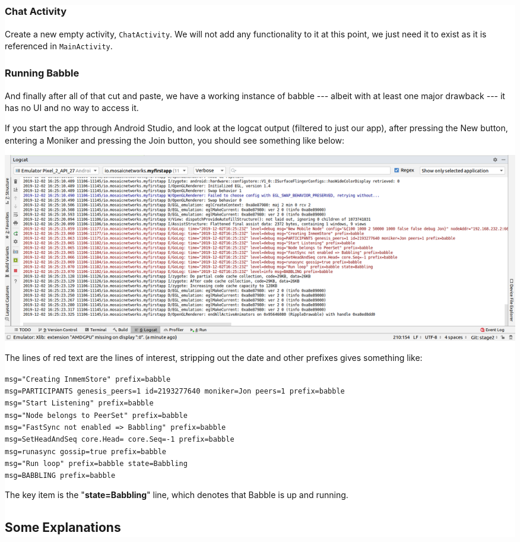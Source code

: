 ### Chat Activity

Create a new empty activity, `ChatActivity`. We will not add any
functionality to it at this point, we just need it to exist as it is
referenced in `MainActivity`.

### Running Babble

And finally after all of that cut and paste, we have a working instance
of babble --- albeit with at least one major drawback --- it has no UI
and no way to access it.

If you start the app through Android Studio, and look at the logcat
output (filtered to just our app), after pressing the New button,
entering a Moniker and pressing the Join button, you should see
something like below:

![](./screenshots/logcat_babble.png "First Babble LogCat")

The lines of red text are the lines of interest, stripping out the date
and other prefixes gives something like:

    msg="Creating InmemStore" prefix=babble
    msg=PARTICIPANTS genesis_peers=1 id=2193277640 moniker=Jon peers=1 prefix=babble
    msg="Start Listening" prefix=babble
    msg="Node belongs to PeerSet" prefix=babble
    msg="FastSync not enabled => Babbling" prefix=babble
    msg=SetHeadAndSeq core.Head= core.Seq=-1 prefix=babble
    msg=runasync gossip=true prefix=babble
    msg="Run loop" prefix=babble state=Babbling
    msg=BABBLING prefix=babble

The key item is the "**state=Babbling**" line, which denotes that Babble
is up and running.

Some Explanations
-----------------
